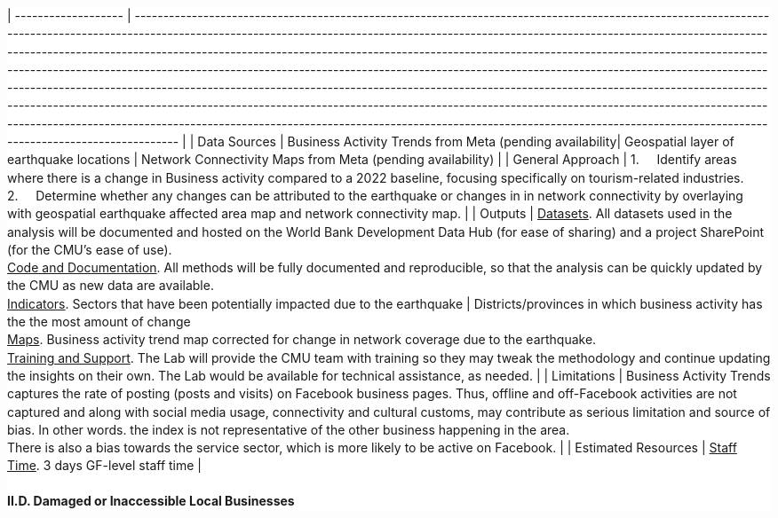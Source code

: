 | ------------------- | --------------------------------------------------------------------------------------------------------------------------------------------------------------------------------------------------------------------------------------------------------------------------------------------------------------------------------------------------------------------------------------------------------------------------------------------------------------------------------------------------------------------------------------------------------------------------------------------------------------------------------------------------------------------------------------------------------------------------------------------------------------------------------------------------------------------------------------------------------------------------------------------------------------------------------------------------------------------------- |
| Data Sources        | Business Activity Trends from Meta (pending availability\| Geospatial layer of earthquake locations \| Network Connectivity Maps from Meta (pending availability)                                                                                                                                                                                                                                                                                                                                                                                                                                                                                                                                                                                                                                                                                                                                                                                                           |
| General Approach    | 1.     Identify areas where there is a change in Business activity compared to a 2022 baseline, focusing specifically on tourism-related industries. <br>2.     Determine whether any changes can be attributed to the earthquake or changes in in network connectivity by overlaying with geospatial earthquake affected area map and network connectivity map.                                                                                                                                                                                                                                                                                                                                                                                                                                                                                                                                                                                                            |
| Outputs             | <u><span>Datasets</span></u>. All datasets used in the analysis will be documented and hosted on the World Bank Development Data Hub (for ease of sharing) and a project SharePoint (for the CMU’s ease of use).<br><u><span>Code and Documentation</span></u>. All methods will be fully documented and reproducible, so that the analysis can be quickly updated by the CMU as new data are available.<br><u><span>Indicators</span></u>. Sectors that have been potentially impacted due to the earthquake \| Districts/provinces in which business activity has the the most amount of change <br><u><span>Maps</span></u>. Business activity trend map corrected for change in network coverage due to the earthquake.<br><u><span>Training and Support</span></u>. The Lab will provide the CMU team with training so they may tweak the methodology and continue updating the insights on their own. The Lab would be available for technical assistance, as needed. |
| Limitations         | Business Activity Trends captures the rate of posting (posts and visits) on Facebook business pages. Thus, offline and off-Facebook activities are not captured and along with social media usage, connectivity and cultural customs, may contribute as serious limitation and source of bias. In other words. the index is not representative of the other business happening in the area.<br>There is also a bias towards the service sector, which is more likely to be active on Facebook.                                                                                                                                                                                                                                                                                                                                                                                                                                                                              |
| Estimated Resources | <u><span>Staff Time</span></u>. 3 days GF-level staff time                                                                                                                                                                                                                                                                                                                                                                                                                                                                                                                                                                                                                                                                                                                                                                                                                                                                                                                  |

#### II.D. Damaged or Inaccessible Local Businesses
